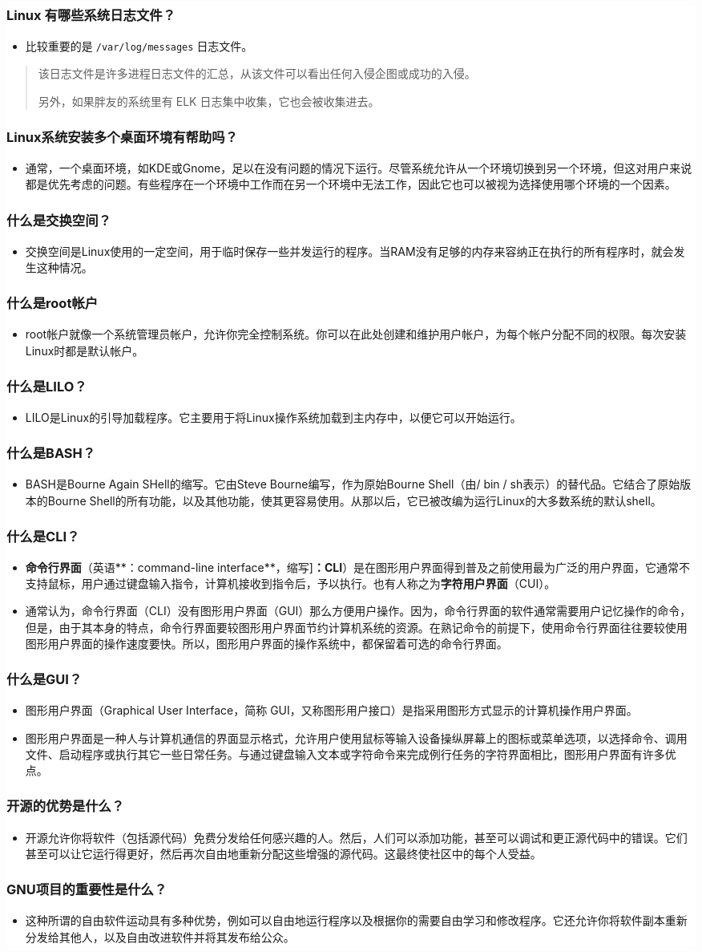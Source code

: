 ### Linux 有哪些系统日志文件？

-   比较重要的是 `/var/log/messages` 日志文件。

> 该日志文件是许多进程日志文件的汇总，从该文件可以看出任何入侵企图或成功的入侵。
> 
> 另外，如果胖友的系统里有 ELK 日志集中收集，它也会被收集进去。

### Linux系统安装多个桌面环境有帮助吗？

-   通常，一个桌面环境，如KDE或Gnome，足以在没有问题的情况下运行。尽管系统允许从一个环境切换到另一个环境，但这对用户来说都是优先考虑的问题。有些程序在一个环境中工作而在另一个环境中无法工作，因此它也可以被视为选择使用哪个环境的一个因素。

### 什么是交换空间？

-   交换空间是Linux使用的一定空间，用于临时保存一些并发运行的程序。当RAM没有足够的内存来容纳正在执行的所有程序时，就会发生这种情况。

### 什么是root帐户

-   root帐户就像一个系统管理员帐户，允许你完全控制系统。你可以在此处创建和维护用户帐户，为每个帐户分配不同的权限。每次安装Linux时都是默认帐户。

### 什么是LILO？

-   LILO是Linux的引导加载程序。它主要用于将Linux操作系统加载到主内存中，以便它可以开始运行。

### 什么是BASH？

-   BASH是Bourne Again SHell的缩写。它由Steve Bourne编写，作为原始Bourne Shell（由/ bin / sh表示）的替代品。它结合了原始版本的Bourne Shell的所有功能，以及其他功能，使其更容易使用。从那以后，它已被改编为运行Linux的大多数系统的默认shell。

### 什么是CLI？

-   **命令行界面**（英语\*\*：command-line interface\*\*，缩写\]**：CLI**）是在图形用户界面得到普及之前使用最为广泛的用户界面，它通常不支持鼠标，用户通过键盘输入指令，计算机接收到指令后，予以执行。也有人称之为**字符用户界面**（CUI）。
  
-   通常认为，命令行界面（CLI）没有图形用户界面（GUI）那么方便用户操作。因为，命令行界面的软件通常需要用户记忆操作的命令，但是，由于其本身的特点，命令行界面要较图形用户界面节约计算机系统的资源。在熟记命令的前提下，使用命令行界面往往要较使用图形用户界面的操作速度要快。所以，图形用户界面的操作系统中，都保留着可选的命令行界面。
  

### 什么是GUI？

-   图形用户界面（Graphical User Interface，简称 GUI，又称图形用户接口）是指采用图形方式显示的计算机操作用户界面。
  
-   图形用户界面是一种人与计算机通信的界面显示格式，允许用户使用鼠标等输入设备操纵屏幕上的图标或菜单选项，以选择命令、调用文件、启动程序或执行其它一些日常任务。与通过键盘输入文本或字符命令来完成例行任务的字符界面相比，图形用户界面有许多优点。
  

### 开源的优势是什么？

-   开源允许你将软件（包括源代码）免费分发给任何感兴趣的人。然后，人们可以添加功能，甚至可以调试和更正源代码中的错误。它们甚至可以让它运行得更好，然后再次自由地重新分配这些增强的源代码。这最终使社区中的每个人受益。

### GNU项目的重要性是什么？

-   这种所谓的自由软件运动具有多种优势，例如可以自由地运行程序以及根据你的需要自由学习和修改程序。它还允许你将软件副本重新分发给其他人，以及自由改进软件并将其发布给公众。
